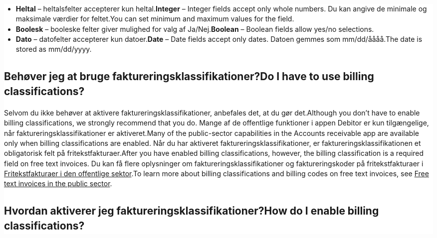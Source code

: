 -   <span data-ttu-id="ad09a-160">**Heltal** – heltalsfelter accepterer kun heltal.</span><span class="sxs-lookup"><span data-stu-id="ad09a-160">**Integer** – Integer fields accept only whole numbers.</span></span> <span data-ttu-id="ad09a-161">Du kan angive de minimale og maksimale værdier for feltet.</span><span class="sxs-lookup"><span data-stu-id="ad09a-161">You can set minimum and maximum values for the field.</span></span>
-   <span data-ttu-id="ad09a-162">**Boolesk** – booleske felter giver mulighed for valg af Ja/Nej.</span><span class="sxs-lookup"><span data-stu-id="ad09a-162">**Boolean** – Boolean fields allow yes/no selections.</span></span>
-   <span data-ttu-id="ad09a-163">**Dato** – datofelter accepterer kun datoer.</span><span class="sxs-lookup"><span data-stu-id="ad09a-163">**Date** – Date fields accept only dates.</span></span> <span data-ttu-id="ad09a-164">Datoen gemmes som mm/dd/åååå.</span><span class="sxs-lookup"><span data-stu-id="ad09a-164">The date is stored as mm/dd/yyyy.</span></span>

## <a name="do-i-have-to-use-billing-classifications"></a><span data-ttu-id="ad09a-165">Behøver jeg at bruge faktureringsklassifikationer?</span><span class="sxs-lookup"><span data-stu-id="ad09a-165">Do I have to use billing classifications?</span></span>
<span data-ttu-id="ad09a-166">Selvom du ikke behøver at aktivere faktureringsklassifikationer, anbefales det, at du gør det.</span><span class="sxs-lookup"><span data-stu-id="ad09a-166">Although you don’t have to enable billing classifications, we strongly recommend that you do.</span></span> <span data-ttu-id="ad09a-167">Mange af de offentlige funktioner i appen Debitor er kun tilgængelige, når faktureringsklassifikationer er aktiveret.</span><span class="sxs-lookup"><span data-stu-id="ad09a-167">Many of the public-sector capabilities in the Accounts receivable app are available only when billing classifications are enabled.</span></span> <span data-ttu-id="ad09a-168">Når du har aktiveret faktureringsklassifikationer, er faktureringsklassifikationen et obligatorisk felt på fritekstfakturaer.</span><span class="sxs-lookup"><span data-stu-id="ad09a-168">After you have enabled billing classifications, however, the billing classification is a required field on free text invoices.</span></span> <span data-ttu-id="ad09a-169">Du kan få flere oplysninger om faktureringsklassifikationer og faktureringskoder på fritekstfakturaer i [Fritekstfakturaer i den offentlige sektor](free-text-invoices-public-sector.md).</span><span class="sxs-lookup"><span data-stu-id="ad09a-169">To learn more about billing classifications and billing codes on free text invoices, see [Free text invoices in the public sector](free-text-invoices-public-sector.md).</span></span>

## <a name="how-do-i-enable-billing-classifications"></a><span data-ttu-id="ad09a-170">Hvordan aktiverer jeg faktureringsklassifikationer?</span><span class="sxs-lookup"><span data-stu-id="ad09a-170">How do I enable billing classifications?</span></span>